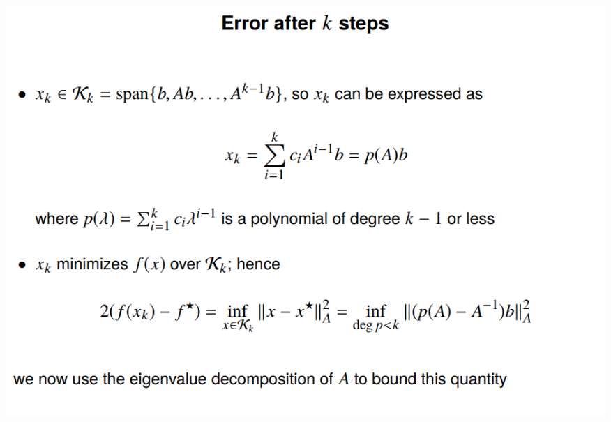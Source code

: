 ![Math%20Conjugate%20Gradient%20860bba0ca72d43b199d423bf9f94a6a5/Untitled%2039.png](Math%20Conjugate%20Gradient%20860bba0ca72d43b199d423bf9f94a6a5/Untitled%2039.png)
